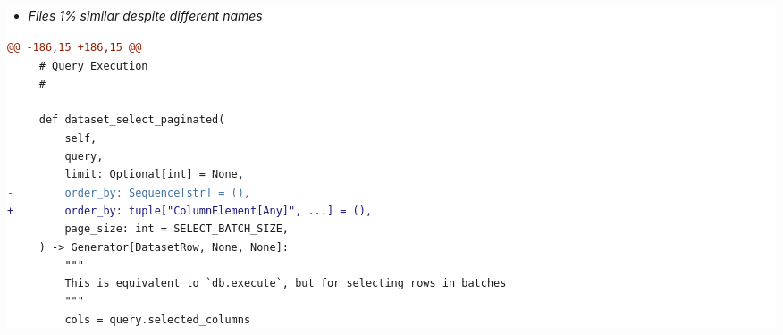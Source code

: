 * *Files 1% similar despite different names*

```diff
@@ -186,15 +186,15 @@
     # Query Execution
     #
 
     def dataset_select_paginated(
         self,
         query,
         limit: Optional[int] = None,
-        order_by: Sequence[str] = (),
+        order_by: tuple["ColumnElement[Any]", ...] = (),
         page_size: int = SELECT_BATCH_SIZE,
     ) -> Generator[DatasetRow, None, None]:
         """
         This is equivalent to `db.execute`, but for selecting rows in batches
         """
         cols = query.selected_columns
